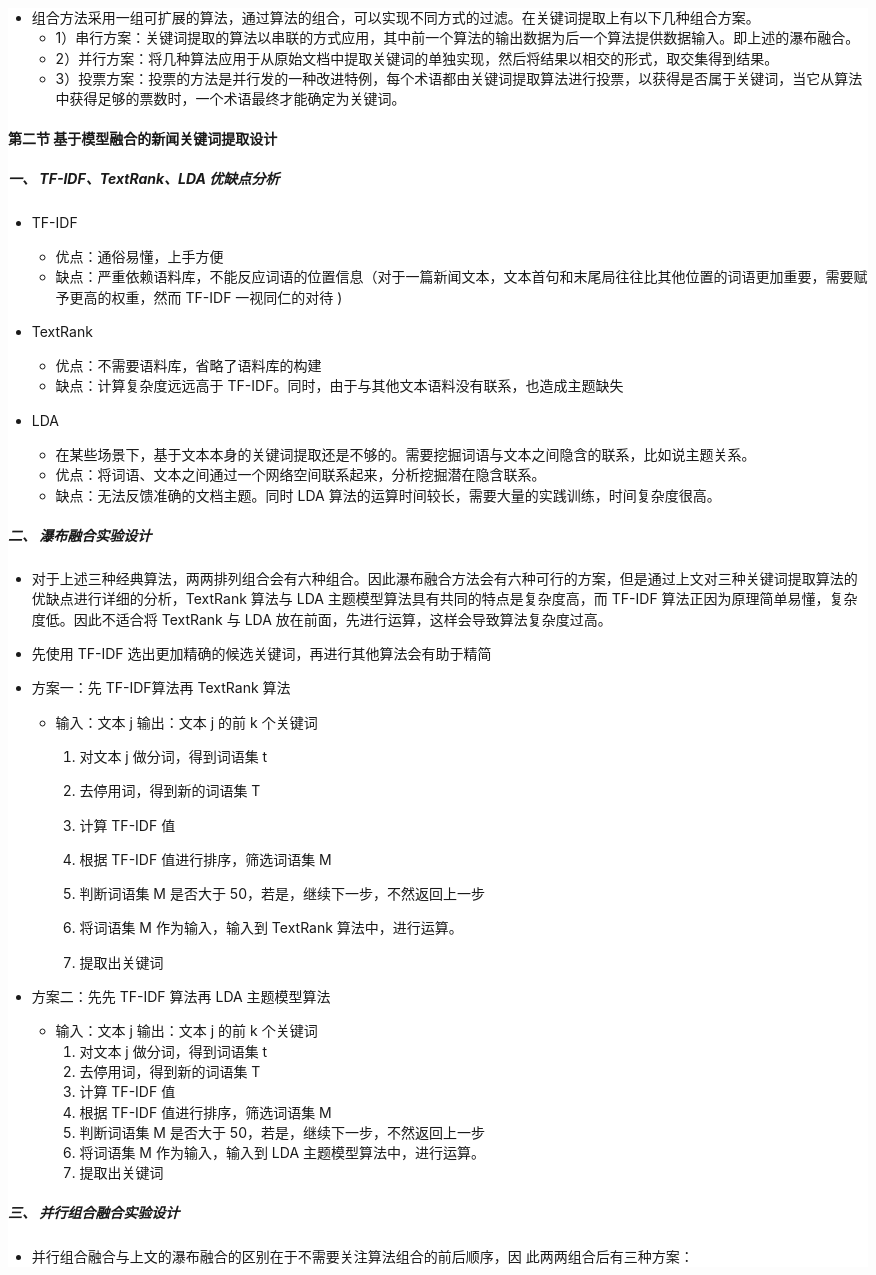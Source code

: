 * 组合方法采用一组可扩展的算法，通过算法的组合，可以实现不同方式的过滤。在关键词提取上有以下几种组合方案。 
  * 1）串行方案：关键词提取的算法以串联的方式应用，其中前一个算法的输出数据为后一个算法提供数据输入。即上述的瀑布融合。 
  * 2）并行方案：将几种算法应用于从原始文档中提取关键词的单独实现，然后将结果以相交的形式，取交集得到结果。 
  * 3）投票方案：投票的方法是并行发的一种改进特例，每个术语都由关键词提取算法进行投票，以获得是否属于关键词，当它从算法中获得足够的票数时，一个术语最终才能确定为关键词。

#### 第二节  基于模型融合的新闻关键词提取设计 

##### 一、 TF-IDF、TextRank、LDA 优缺点分析

* TF-IDF
  * 优点：通俗易懂，上手方便
  * 缺点：严重依赖语料库，不能反应词语的位置信息（对于一篇新闻文本，文本首句和末尾局往往比其他位置的词语更加重要，需要赋予更高的权重，然而 TF-IDF 一视同仁的对待 )

* TextRank
  * 优点：不需要语料库，省略了语料库的构建
  * 缺点：计算复杂度远远高于 TF-IDF。同时，由于与其他文本语料没有联系，也造成主题缺失

* LDA
  * 在某些场景下，基于文本本身的关键词提取还是不够的。需要挖掘词语与文本之间隐含的联系，比如说主题关系。
  * 优点：将词语、文本之间通过一个网络空间联系起来，分析挖掘潜在隐含联系。
  * 缺点：无法反馈准确的文档主题。同时 LDA 算法的运算时间较长，需要大量的实践训练，时间复杂度很高。

##### 二、 瀑布融合实验设计 

* 对于上述三种经典算法，两两排列组合会有六种组合。因此瀑布融合方法会有六种可行的方案，但是通过上文对三种关键词提取算法的优缺点进行详细的分析，TextRank 算法与 LDA 主题模型算法具有共同的特点是复杂度高，而 TF-IDF 算法正因为原理简单易懂，复杂度低。因此不适合将 TextRank 与 LDA 放在前面，先进行运算，这样会导致算法复杂度过高。

* 先使用 TF-IDF 选出更加精确的候选关键词，再进行其他算法会有助于精简

* 方案一：先 TF-IDF算法再 TextRank 算法

  * 输入：文本 j 
    输出：文本 j 的前 k 个关键词 
    1)  对文本 j 做分词，得到词语集 t 
    2)  去停用词，得到新的词语集 T 
    3)  计算 TF-IDF 值 

    4)  根据 TF-IDF 值进行排序，筛选词语集 M 
    5)  判断词语集 M 是否大于 50，若是，继续下一步，不然返回上一步 
    6)  将词语集 M 作为输入，输入到 TextRank 算法中，进行运算。 
    7)  提取出关键词

* 方案二：先先 TF-IDF 算法再 LDA 主题模型算法

  * 输入：文本 j 
    输出：文本 j 的前 k 个关键词 
    1)  对文本 j 做分词，得到词语集 t 
    2)  去停用词，得到新的词语集 T 
    3)  计算 TF-IDF 值 
    4)  根据 TF-IDF 值进行排序，筛选词语集 M 
    5)  判断词语集 M 是否大于 50，若是，继续下一步，不然返回上一步 
    6)  将词语集 M 作为输入，输入到 LDA 主题模型算法中，进行运算。 
    7)  提取出关键词 

##### 三、 并行组合融合实验设计 

* 并行组合融合与上文的瀑布融合的区别在于不需要关注算法组合的前后顺序，因
  此两两组合后有三种方案： 
